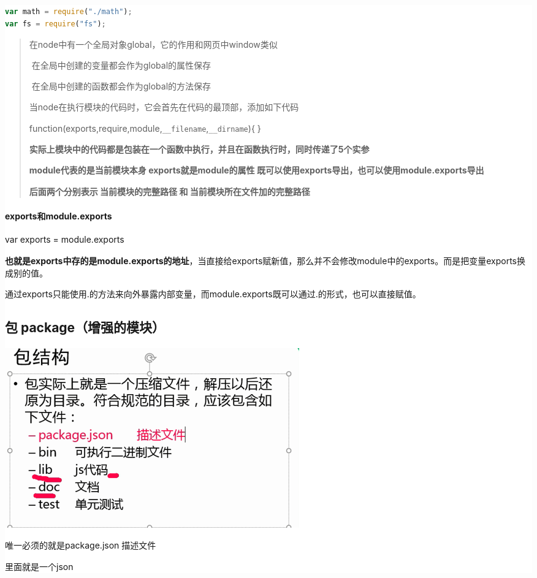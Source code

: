 ```js
var math = require("./math");
var fs = require("fs");
```

> 在node中有一个全局对象global，它的作用和网页中window类似
>
> ​	在全局中创建的变量都会作为global的属性保存
>
> ​	在全局中创建的函数都会作为global的方法保存
>
> 当node在执行模块的代码时，它会首先在代码的最顶部，添加如下代码
>
> function(exports,require,module,`__filename`,`__dirname`){
> }
>
> **实际上模块中的代码都是包装在一个函数中执行，并且在函数执行时，同时传递了5个实参**
>
> **module代表的是当前模块本身  exports就是module的属性 既可以使用exports导出，也可以使用module.exports导出**
>
> **后面两个分别表示 当前模块的完整路径 和 当前模块所在文件加的完整路径**

#### exports和module.exports

var exports = module.exports

**也就是exports中存的是module.exports的地址**，当直接给exports赋新值，那么并不会修改module中的exports。而是把变量exports换成别的值。

通过exports只能使用.的方法来向外暴露内部变量，而module.exports既可以通过.的形式，也可以直接赋值。

## 包 package（增强的模块）

![1542101391456](image/1542101391456.png)

唯一必须的就是package.json 描述文件

里面就是一个json
